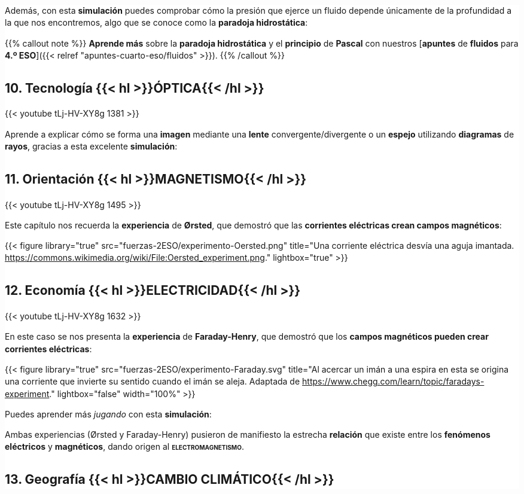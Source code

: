 Además, con esta **simulación** puedes comprobar cómo la presión que ejerce un fluido depende únicamente de la profundidad a la que nos encontremos, algo que se conoce como la **paradoja hidrostática**:

<iframe loading=lazy src="https://phet.colorado.edu/sims/html/under-pressure/latest/under-pressure_all.html?locale=es" width="100%" height="600" scrolling="no" allowfullscreen></iframe>

{{% callout note %}}
**Aprende más** sobre la **paradoja hidrostática** y el **principio** de **Pascal** con nuestros [**apuntes** de **fluidos** para **4.º ESO**]({{< relref "apuntes-cuarto-eso/fluidos" >}}).
{{% /callout %}}

## 10. Tecnología {{< hl >}}ÓPTICA{{< /hl >}}

{{< youtube tLj-HV-XY8g 1381 >}}

Aprende a explicar cómo se forma una **imagen** mediante una **lente** convergente/divergente o un **espejo** utilizando **diagramas** de **rayos**, gracias a esta excelente **simulación**:

<iframe loading=lazy src="https://phet.colorado.edu/sims/html/geometric-optics/latest/geometric-optics_all.html?locale=es" width="100%" height="600" scrolling="no" allowfullscreen></iframe>

## 11. Orientación {{< hl >}}MAGNETISMO{{< /hl >}}

{{< youtube tLj-HV-XY8g 1495 >}}

Este capítulo nos recuerda la **experiencia** de **Ørsted**, que demostró que las **corrientes eléctricas crean campos magnéticos**:

{{< figure library="true" src="fuerzas-2ESO/experimento-Oersted.png" title="Una corriente eléctrica desvía una aguja imantada. https://commons.wikimedia.org/wiki/File:Oersted_experiment.png." lightbox="true" >}}

## 12. Economía {{< hl >}}ELECTRICIDAD{{< /hl >}}

{{< youtube tLj-HV-XY8g 1632 >}}

En este caso se nos presenta la **experiencia** de **Faraday-Henry**, que demostró que los **campos magnéticos pueden crear corrientes eléctricas**:

{{< figure library="true" src="fuerzas-2ESO/experimento-Faraday.svg" title="Al acercar un imán a una espira en esta se origina una corriente que invierte su sentido cuando el imán se aleja. Adaptada de https://www.chegg.com/learn/topic/faradays-experiment." lightbox="false" width="100%" >}}

Puedes aprender más *jugando* con esta **simulación**:

<iframe loading=lazy src="https://phet.colorado.edu/sims/html/faradays-law/latest/faradays-law_es.html" width="100%" height="600" scrolling="no" allowfullscreen></iframe>

Ambas experiencias (Ørsted y Faraday-Henry) pusieron de manifiesto la estrecha **relación** que existe entre los **fenómenos eléctricos** y **magnéticos**, dando origen al <span style="font-variant:small-caps;">**electromagnetismo**</span>.

## 13. Geografía {{< hl >}}CAMBIO CLIMÁTICO{{< /hl >}}
